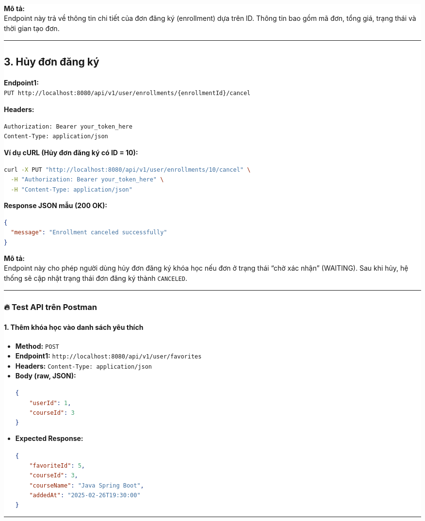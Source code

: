 **Mô tả:**  
Endpoint này trả về thông tin chi tiết của đơn đăng ký (enrollment) dựa trên ID. Thông tin bao gồm mã đơn, tổng giá, trạng thái và thời gian tạo đơn.

---

## **3. Hủy đơn đăng ký**

**Endpoint1:**  
`PUT http://localhost:8080/api/v1/user/enrollments/{enrollmentId}/cancel`

**Headers:**
```
Authorization: Bearer your_token_here
Content-Type: application/json
```

**Ví dụ cURL (Hủy đơn đăng ký có ID = 10):**
```bash
curl -X PUT "http://localhost:8080/api/v1/user/enrollments/10/cancel" \
  -H "Authorization: Bearer your_token_here" \
  -H "Content-Type: application/json"
```

**Response JSON mẫu (200 OK):**
```json
{
  "message": "Enrollment canceled successfully"
}
```

**Mô tả:**  
Endpoint này cho phép người dùng hủy đơn đăng ký khóa học nếu đơn ở trạng thái “chờ xác nhận” (WAITING). Sau khi hủy, hệ thống sẽ cập nhật trạng thái đơn đăng ký thành `CANCELED`.

---
### 🔥 **Test API trên Postman**
#### **1. Thêm khóa học vào danh sách yêu thích**
- **Method:** `POST`
- **Endpoint1:** `http://localhost:8080/api/v1/user/favorites`
- **Headers:** `Content-Type: application/json`
- **Body (raw, JSON):**
  ```json
  {
      "userId": 1,
      "courseId": 3
  }
  ```
- **Expected Response:**
  ```json
  {
      "favoriteId": 5,
      "courseId": 3,
      "courseName": "Java Spring Boot",
      "addedAt": "2025-02-26T19:30:00"
  }
  ```

---